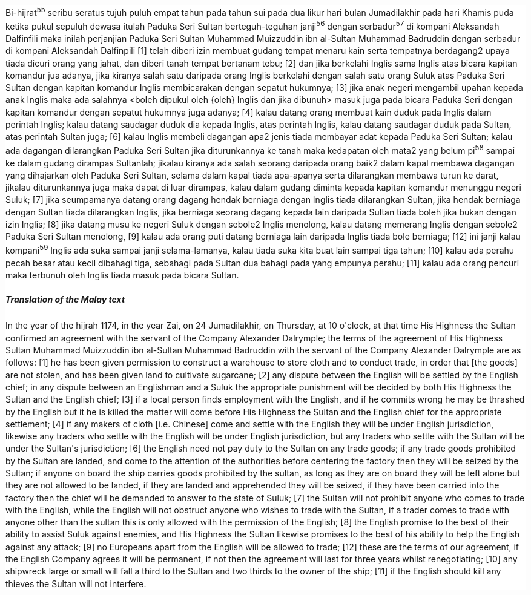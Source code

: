 Bi-hijrat<sup>55</sup> seribu seratus tujuh puluh empat tahun pada tahun sui pada dua likur hari bulan Jumadilakhir pada hari Khamis puda ketika pukul sepuluh dewasa itulah Paduka Seri Sultan berteguh-teguhan janji<sup>56</sup> dengan serbadur<sup>57</sup> di kompani Aleksandah Dalfinfili maka inilah perjanjian Paduka Seri Sultan Muhammad Muizzuddin ibn al-Sultan Muhammad Badruddin dengan serbadur di kompani Aleksandah Dalfinpili [1] telah diberi izin membuat gudang tempat menaru kain serta tempatnya berdagang2 upaya tiada dicuri orang yang jahat, dan diberi tanah tempat bertanam tebu; [2] dan jika berkelahi Inglis sama Inglis atas bicara kapitan komandur jua adanya, jika kiranya salah satu daripada orang Inglis berkelahi dengan salah satu orang Suluk atas <bicara> Paduka Seri Sultan dengan kapitan komandur Inglis membicarakan dengan sepatut hukumnya; [3] jika anak negeri mengambil upahan kepada anak Inglis maka ada salahnya <boleh dipukul oleh {oleh} Inglis dan jika dibunuh> masuk juga pada bicara Paduka Seri dengan kapitan komandur dengan sepatut hukumnya juga adanya; [4] kalau datang orang membuat kain duduk pada Inglis dalam perintah Inglis; kalau datang saudagar duduk dia kepada Inglis, atas perintah Inglis, kalau datang saudagar duduk pada Sultan, atas perintah Sultan juga; [6] kalau Inglis membeli dagangan apa2 jenis tiada membayar adat kepada Paduka Seri Sultan; kalau ada dagangan dilarangkan Paduka Seri Sultan jika diturunkannya ke tanah maka kedapatan oleh mata2 yang belum pi<sup>58</sup> sampai ke dalam gudang dirampas Sultanlah; jikalau kiranya ada salah seorang daripada orang baik2 dalam kapal membawa dagangan yang dihajarkan oleh Paduka Seri Sultan, selama dalam kapal tiada apa-apanya serta dilarangkan membawa turun ke darat, jikalau diturunkannya juga maka dapat di luar dirampas, kalau dalam gudang diminta kepada kapitan komandur menunggu negeri Suluk; [7] jika seumpamanya datang orang dagang hendak berniaga dengan Inglis tiada dilarangkan Sultan, jika hendak berniaga dengan Sultan tiada dilarangkan Inglis, jika berniaga seorang dagang kepada lain daripada Sultan tiada boleh jika bukan dengan izin Inglis; [8] jika datang musu ke negeri Suluk dengan sebole2 Inglis menolong, kalau datang memerang Inglis dengan sebole2 Paduka Seri Sultan menolong, [9] kalau ada orang puti datang berniaga lain daripada Inglis tiada bole berniaga; [12] ini janji kalau kompani<sup>59</sup> Inglis ada suka sampai janji selama-lamanya, kalau tiada suka kita buat lain sampai tiga tahun; [10] kalau ada perahu pecah besar atau kecil dibahagi tiga, sebahagi pada Sultan dua bahagi pada yang empunya perahu; [11] kalau ada orang pencuri maka terbunuh oleh Inglis tiada masuk pada bicara Sultan.

##### Translation of the Malay text

In the year of the hijrah 1174, in the year Zai, on 24 Jumadilakhir, on Thursday, at 10 o'clock, at that time His Highness the Sultan confirmed an agreement with the servant of the Company Alexander Dalrymple; the terms of the agreement of His Highness Sultan Muhammad Muizzuddin ibn al-Sultan Muhammad Badruddin with the servant of the Company Alexander Dalrymple are as follows: [1] he has been given permission to construct a warehouse to store cloth and to conduct trade, in order that [the goods] are not stolen, and has been given land to cultivate sugarcane; [2] any dispute between the English will be settled by the English chief; in any dispute between an Englishman and a Suluk the appropriate punishment will be decided by both His Highness the Sultan and the English chief; [3] if a local person finds employment with the English, and if he commits wrong he may be thrashed by the English but it he is killed the matter will come before His Highness the Sultan and the English chief for the appropriate settlement; [4] if any makers of cloth [i.e. Chinese] come and settle with the English they will be under English jurisdiction, likewise any traders who settle with the English will be under English jurisdiction, but any traders who settle with the Sultan will be under the Sultan's jurisdiction; [6] the English need not pay duty to the Sultan on any trade goods; if any trade goods prohibited by the Sultan are landed, and come to the attention of the authorities before centering the factory then they will be seized by the Sultan; if anyone on board the ship carries goods prohibited by the sultan, as long as they are on board they will be left alone but they are not allowed to be landed, if they are landed and apprehended they will be seized, if they have been carried into the factory then the chief will be demanded to answer to the state of Suluk; [7] the Sultan will not prohibit anyone who comes to trade with the English, while the English will not obstruct anyone who wishes to trade with the Sultan, if a trader comes to trade with anyone other than the sultan this is only allowed with the permission of the English; [8] the English promise to the best of their ability to assist Suluk against enemies, and His Highness the Sultan likewise promises to the best of his ability to help the English against any attack; [9] no Europeans apart from the English will be allowed to trade; [12] these are the terms of our agreement, if the English Company agrees it will be permanent, if not then the agreement will last for three years whilst renegotiating; [10] any shipwreck large or small will fall a third to the Sultan and two thirds to the owner of the ship; [11] if the English should kill any thieves the Sultan will not interfere.

